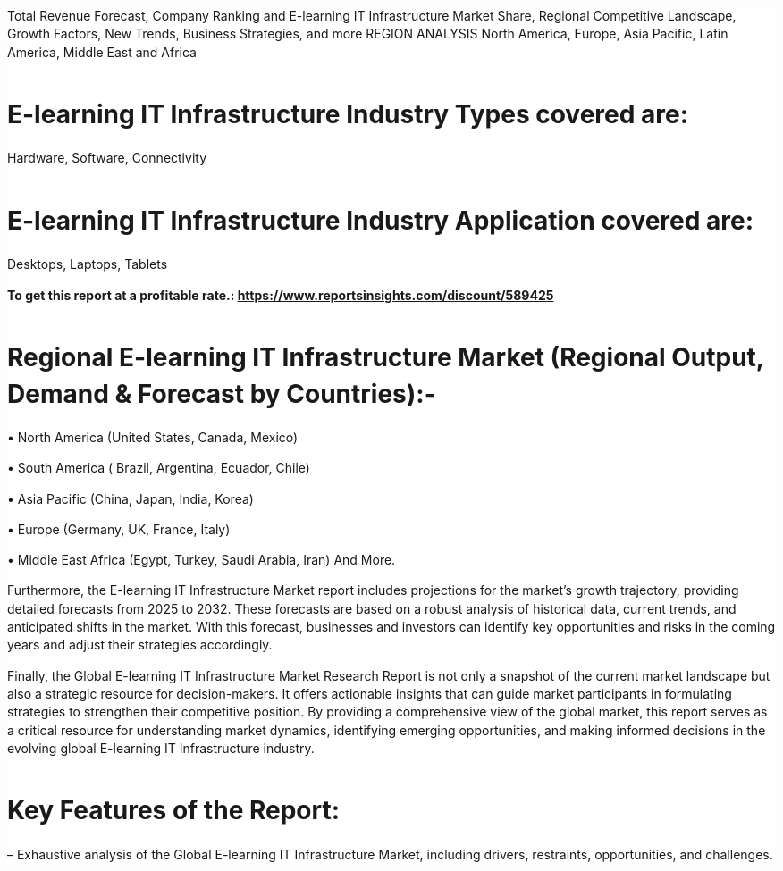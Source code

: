 <td>Total Revenue Forecast, Company Ranking and E-learning IT Infrastructure Market Share, Regional Competitive Landscape, Growth Factors, New Trends, Business Strategies, and more</td>
</tr>
<tr>
<td>REGION ANALYSIS</td>
<td>North America, Europe, Asia Pacific, Latin America, Middle East and Africa</td>
</tr>
</table>

# <strong>E-learning IT Infrastructure Industry Types covered are:</strong>

Hardware, Software, Connectivity

# <strong>E-learning IT Infrastructure Industry Application covered are:</strong>

Desktops, Laptops, Tablets

<strong>To get this report at a profitable rate.: <a href=https://www.reportsinsights.com/discount/589425>https://www.reportsinsights.com/discount/589425</a></strong>

# <strong>Regional E-learning IT Infrastructure Market (Regional Output, Demand &amp; Forecast by Countries):-</strong>

• North America (United States, Canada, Mexico)

• South America ( Brazil, Argentina, Ecuador, Chile)

• Asia Pacific (China, Japan, India, Korea)

• Europe (Germany, UK, France, Italy)

• Middle East Africa (Egypt, Turkey, Saudi Arabia, Iran) And More.

Furthermore, the E-learning IT Infrastructure Market report includes projections for the market’s growth trajectory, providing detailed forecasts from 2025 to 2032. These forecasts are based on a robust analysis of historical data, current trends, and anticipated shifts in the market. With this forecast, businesses and investors can identify key opportunities and risks in the coming years and adjust their strategies accordingly.

Finally, the Global E-learning IT Infrastructure Market Research Report is not only a snapshot of the current market landscape but also a strategic resource for decision-makers. It offers actionable insights that can guide market participants in formulating strategies to strengthen their competitive position. By providing a comprehensive view of the global market, this report serves as a critical resource for understanding market dynamics, identifying emerging opportunities, and making informed decisions in the evolving global E-learning IT Infrastructure industry.

# <strong>Key Features of the Report:</strong>

– Exhaustive analysis of the Global E-learning IT Infrastructure Market, including drivers, restraints, opportunities, and challenges.

